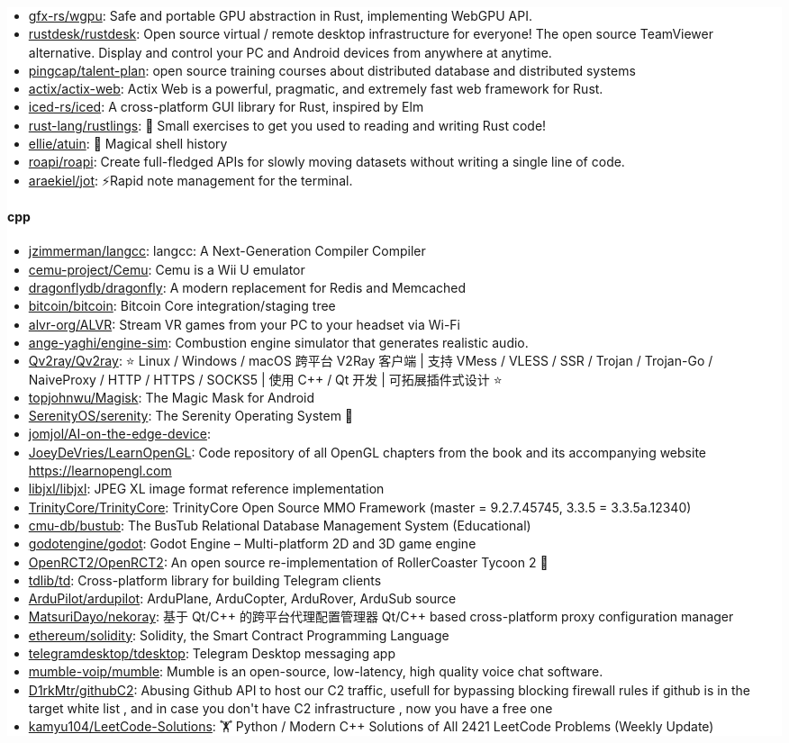 * [gfx-rs/wgpu](https://github.com/gfx-rs/wgpu): Safe and portable GPU abstraction in Rust, implementing WebGPU API.
* [rustdesk/rustdesk](https://github.com/rustdesk/rustdesk): Open source virtual / remote desktop infrastructure for everyone! The open source TeamViewer alternative. Display and control your PC and Android devices from anywhere at anytime.
* [pingcap/talent-plan](https://github.com/pingcap/talent-plan): open source training courses about distributed database and distributed systems
* [actix/actix-web](https://github.com/actix/actix-web): Actix Web is a powerful, pragmatic, and extremely fast web framework for Rust.
* [iced-rs/iced](https://github.com/iced-rs/iced): A cross-platform GUI library for Rust, inspired by Elm
* [rust-lang/rustlings](https://github.com/rust-lang/rustlings): 🦀 Small exercises to get you used to reading and writing Rust code!
* [ellie/atuin](https://github.com/ellie/atuin): 🐢 Magical shell history
* [roapi/roapi](https://github.com/roapi/roapi): Create full-fledged APIs for slowly moving datasets without writing a single line of code.
* [araekiel/jot](https://github.com/araekiel/jot): ⚡Rapid note management for the terminal.

#### cpp
* [jzimmerman/langcc](https://github.com/jzimmerman/langcc): langcc: A Next-Generation Compiler Compiler
* [cemu-project/Cemu](https://github.com/cemu-project/Cemu): Cemu is a Wii U emulator
* [dragonflydb/dragonfly](https://github.com/dragonflydb/dragonfly): A modern replacement for Redis and Memcached
* [bitcoin/bitcoin](https://github.com/bitcoin/bitcoin): Bitcoin Core integration/staging tree
* [alvr-org/ALVR](https://github.com/alvr-org/ALVR): Stream VR games from your PC to your headset via Wi-Fi
* [ange-yaghi/engine-sim](https://github.com/ange-yaghi/engine-sim): Combustion engine simulator that generates realistic audio.
* [Qv2ray/Qv2ray](https://github.com/Qv2ray/Qv2ray): ⭐ Linux / Windows / macOS 跨平台 V2Ray 客户端 | 支持 VMess / VLESS / SSR / Trojan / Trojan-Go / NaiveProxy / HTTP / HTTPS / SOCKS5 | 使用 C++ / Qt 开发 | 可拓展插件式设计 ⭐
* [topjohnwu/Magisk](https://github.com/topjohnwu/Magisk): The Magic Mask for Android
* [SerenityOS/serenity](https://github.com/SerenityOS/serenity): The Serenity Operating System 🐞
* [jomjol/AI-on-the-edge-device](https://github.com/jomjol/AI-on-the-edge-device): 
* [JoeyDeVries/LearnOpenGL](https://github.com/JoeyDeVries/LearnOpenGL): Code repository of all OpenGL chapters from the book and its accompanying website https://learnopengl.com
* [libjxl/libjxl](https://github.com/libjxl/libjxl): JPEG XL image format reference implementation
* [TrinityCore/TrinityCore](https://github.com/TrinityCore/TrinityCore): TrinityCore Open Source MMO Framework (master = 9.2.7.45745, 3.3.5 = 3.3.5a.12340)
* [cmu-db/bustub](https://github.com/cmu-db/bustub): The BusTub Relational Database Management System (Educational)
* [godotengine/godot](https://github.com/godotengine/godot): Godot Engine – Multi-platform 2D and 3D game engine
* [OpenRCT2/OpenRCT2](https://github.com/OpenRCT2/OpenRCT2): An open source re-implementation of RollerCoaster Tycoon 2 🎢
* [tdlib/td](https://github.com/tdlib/td): Cross-platform library for building Telegram clients
* [ArduPilot/ardupilot](https://github.com/ArduPilot/ardupilot): ArduPlane, ArduCopter, ArduRover, ArduSub source
* [MatsuriDayo/nekoray](https://github.com/MatsuriDayo/nekoray): 基于 Qt/C++ 的跨平台代理配置管理器 Qt/C++ based cross-platform proxy configuration manager
* [ethereum/solidity](https://github.com/ethereum/solidity): Solidity, the Smart Contract Programming Language
* [telegramdesktop/tdesktop](https://github.com/telegramdesktop/tdesktop): Telegram Desktop messaging app
* [mumble-voip/mumble](https://github.com/mumble-voip/mumble): Mumble is an open-source, low-latency, high quality voice chat software.
* [D1rkMtr/githubC2](https://github.com/D1rkMtr/githubC2): Abusing Github API to host our C2 traffic, usefull for bypassing blocking firewall rules if github is in the target white list , and in case you don't have C2 infrastructure , now you have a free one
* [kamyu104/LeetCode-Solutions](https://github.com/kamyu104/LeetCode-Solutions): 🏋️ Python / Modern C++ Solutions of All 2421 LeetCode Problems (Weekly Update)

